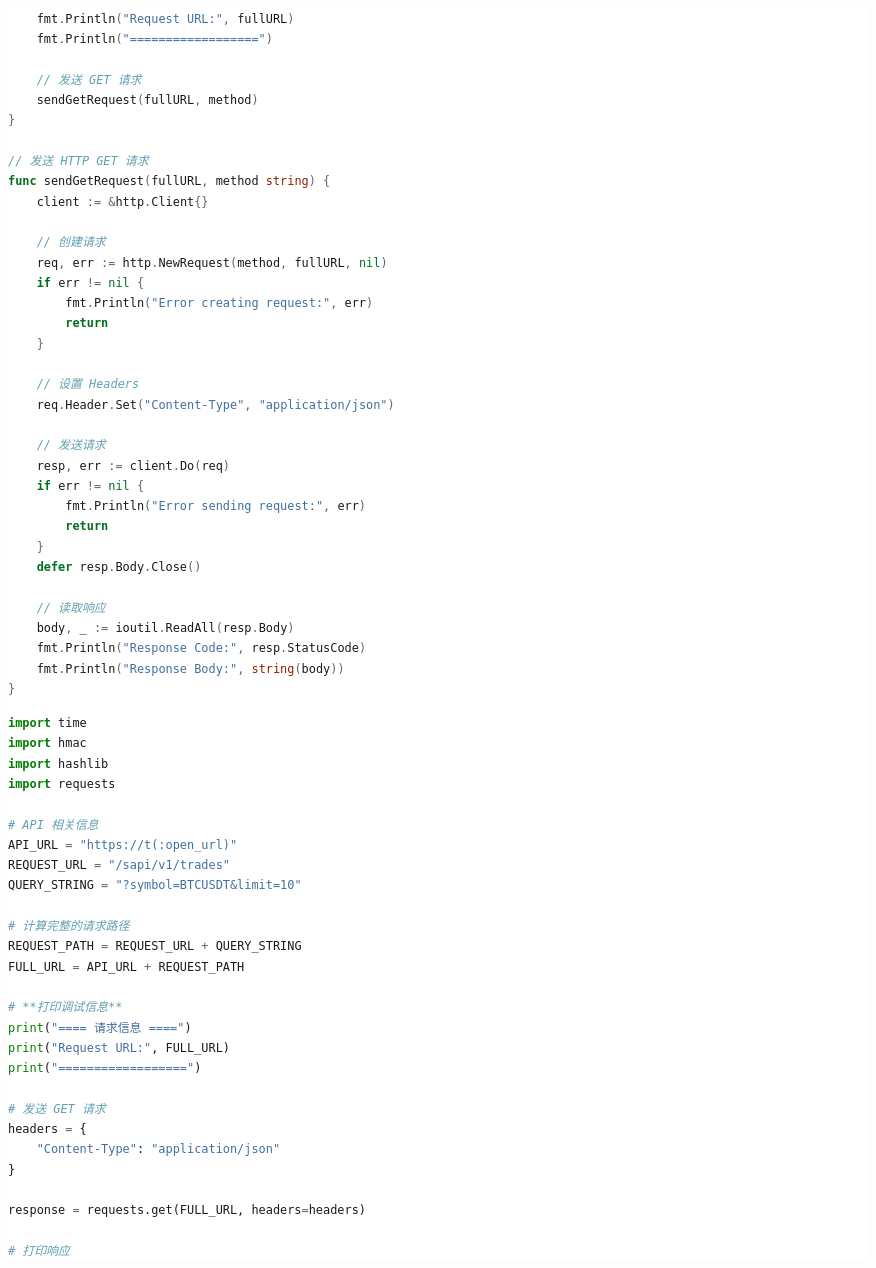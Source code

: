 ```go
	fmt.Println("Request URL:", fullURL)
	fmt.Println("==================")

	// 发送 GET 请求
	sendGetRequest(fullURL, method)
}

// 发送 HTTP GET 请求
func sendGetRequest(fullURL, method string) {
	client := &http.Client{}

	// 创建请求
	req, err := http.NewRequest(method, fullURL, nil)
	if err != nil {
		fmt.Println("Error creating request:", err)
		return
	}

	// 设置 Headers
	req.Header.Set("Content-Type", "application/json")

	// 发送请求
	resp, err := client.Do(req)
	if err != nil {
		fmt.Println("Error sending request:", err)
		return
	}
	defer resp.Body.Close()

	// 读取响应
	body, _ := ioutil.ReadAll(resp.Body)
	fmt.Println("Response Code:", resp.StatusCode)
	fmt.Println("Response Body:", string(body))
}
```

```python
import time
import hmac
import hashlib
import requests

# API 相关信息
API_URL = "https://t(:open_url)"
REQUEST_URL = "/sapi/v1/trades"
QUERY_STRING = "?symbol=BTCUSDT&limit=10"

# 计算完整的请求路径
REQUEST_PATH = REQUEST_URL + QUERY_STRING
FULL_URL = API_URL + REQUEST_PATH

# **打印调试信息**
print("==== 请求信息 ====")
print("Request URL:", FULL_URL)
print("==================")

# 发送 GET 请求
headers = {
    "Content-Type": "application/json"
}

response = requests.get(FULL_URL, headers=headers)

# 打印响应
```